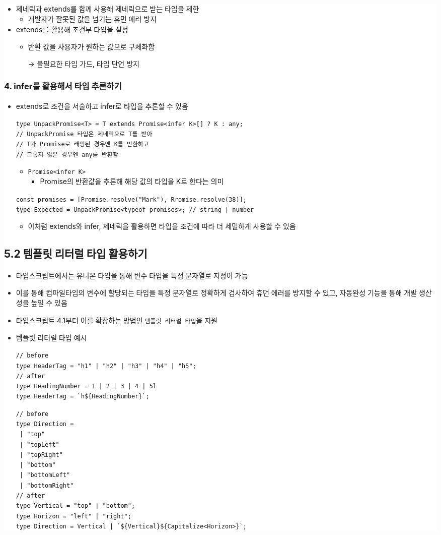 - 제네릭과 extends를 함께 사용해 제네릭으로 받는 타입을 제한
    - 개발자가 잘못된 값을 넘기는 휴먼 에러 방지
- extends를 활용해 조건부 타입을 설정
    - 반환 값을 사용자가 원하는 값으로 구체화함
        
        → 불필요한 타입 가드, 타입 단언 방지
        

### 4. infer를 활용해서 타입 추론하기

- extends로 조건을 서술하고 infer로 타입을 추론할 수 있음
    
    ```tsx
    type UnpackPromise<T> = T extends Promise<infer K>[] ? K : any;
    // UnpackPromise 타입은 제네릭으로 T를 받아 
    // T가 Promise로 래핑된 경우엔 K를 반환하고
    // 그렇지 않은 경우엔 any를 반환함
    ```
    
    - `Promise<infer K>`
        - Promise의 반환값을 추론해 해당 값의 타입을 K로 한다는 의미
    
    ```tsx
    const promises = [Promise.resolve("Mark"), Rromise.resolve(38)];
    type Expected = UnpackPromise<typeof promises>; // string | number
    ```
    
    - 이처럼 extends와 infer, 제네릭을 활용하면 타입을 조건에 따라 더 세밀하게 사용할 수 있음

## 5.2 템플릿 리터럴 타입 활용하기

- 타입스크립트에서는 유니온 타입을 통해 변수 타입을 특정 문자열로 지정이 가능
- 이를 통해 컴파일타임의 변수에 할당되는 타입을 특정 문자열로 정확하게 검사하여 휴먼 에러를 방지할 수 있고, 자동완성 기능을 통해 개발 생산성을 높일 수 있음
- 타입스크립트 4.1부터 이를 확장하는 방법인 `템플릿 리터럴 타입`을 지원
- 템플릿 리터럴 타입 예시
    
    ```tsx
    // before
    type HeaderTag = "h1" | "h2" | "h3" | "h4" | "h5";
    // after
    type HeadingNumber = 1 | 2 | 3 | 4 | 5l
    type HeaderTag = `h${HeadingNumber}`;
    ```
    
    ```tsx
    // before
    type Direction =
     | "top"
     | "topLeft"
     | "topRight"
     | "bottom"
     | "bottomLeft"
     | "bottomRight"
    // after
    type Vertical = "top" | "bottom";
    type Horizon = "left" | "right";
    type Direction = Vertical | `${Vertical}${Capitalize<Horizon>}`;
    ```
    